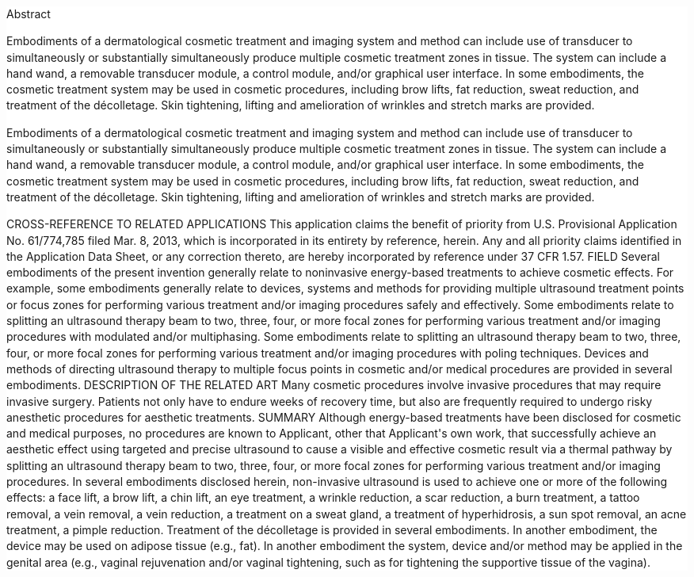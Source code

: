 Abstract

Embodiments of a dermatological cosmetic treatment and imaging system and method can include use of transducer to simultaneously or substantially simultaneously produce multiple cosmetic treatment zones in tissue. The system can include a hand wand, a removable transducer module, a control module, and/or graphical user interface. In some embodiments, the cosmetic treatment system may be used in cosmetic procedures, including brow lifts, fat reduction, sweat reduction, and treatment of the décolletage. Skin tightening, lifting and amelioration of wrinkles and stretch marks are provided.



Embodiments of a dermatological cosmetic treatment and imaging system and method can include use of transducer to simultaneously or substantially simultaneously produce multiple cosmetic treatment zones in tissue. The system can include a hand wand, a removable transducer module, a control module, and/or graphical user interface. In some embodiments, the cosmetic treatment system may be used in cosmetic procedures, including brow lifts, fat reduction, sweat reduction, and treatment of the décolletage. Skin tightening, lifting and amelioration of wrinkles and stretch marks are provided.

CROSS-REFERENCE TO RELATED APPLICATIONS
This application claims the benefit of priority from U.S. Provisional Application No. 61/774,785 filed Mar. 8, 2013, which is incorporated in its entirety by reference, herein. Any and all priority claims identified in the Application Data Sheet, or any correction thereto, are hereby incorporated by reference under 37 CFR 1.57.
FIELD
Several embodiments of the present invention generally relate to noninvasive energy-based treatments to achieve cosmetic effects. For example, some embodiments generally relate to devices, systems and methods for providing multiple ultrasound treatment points or focus zones for performing various treatment and/or imaging procedures safely and effectively. Some embodiments relate to splitting an ultrasound therapy beam to two, three, four, or more focal zones for performing various treatment and/or imaging procedures with modulated and/or multiphasing. Some embodiments relate to splitting an ultrasound therapy beam to two, three, four, or more focal zones for performing various treatment and/or imaging procedures with poling techniques. Devices and methods of directing ultrasound therapy to multiple focus points in cosmetic and/or medical procedures are provided in several embodiments.
DESCRIPTION OF THE RELATED ART
Many cosmetic procedures involve invasive procedures that may require invasive surgery. Patients not only have to endure weeks of recovery time, but also are frequently required to undergo risky anesthetic procedures for aesthetic treatments.
SUMMARY
Although energy-based treatments have been disclosed for cosmetic and medical purposes, no procedures are known to Applicant, other that Applicant's own work, that successfully achieve an aesthetic effect using targeted and precise ultrasound to cause a visible and effective cosmetic result via a thermal pathway by splitting an ultrasound therapy beam to two, three, four, or more focal zones for performing various treatment and/or imaging procedures.
In several embodiments disclosed herein, non-invasive ultrasound is used to achieve one or more of the following effects: a face lift, a brow lift, a chin lift, an eye treatment, a wrinkle reduction, a scar reduction, a burn treatment, a tattoo removal, a vein removal, a vein reduction, a treatment on a sweat gland, a treatment of hyperhidrosis, a sun spot removal, an acne treatment, a pimple reduction. Treatment of the décolletage is provided in several embodiments. In another embodiment, the device may be used on adipose tissue (e.g., fat). In another embodiment the system, device and/or method may be applied in the genital area (e.g., vaginal rejuvenation and/or vaginal tightening, such as for tightening the supportive tissue of the vagina).